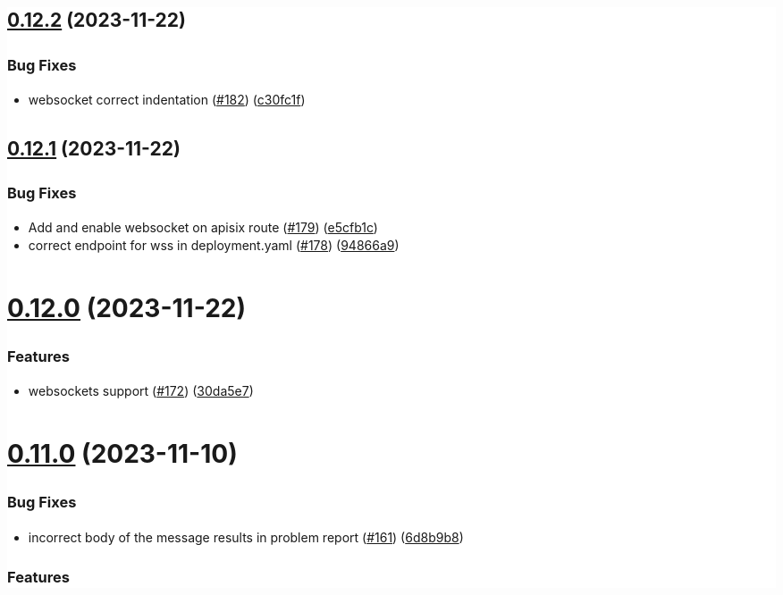 ## [0.12.2](https://github.com/input-output-hk/atala-prism-mediator/compare/prism-mediator-v0.12.1...prism-mediator-v0.12.2) (2023-11-22)


### Bug Fixes

* websocket correct indentation ([#182](https://github.com/input-output-hk/atala-prism-mediator/issues/182)) ([c30fc1f](https://github.com/input-output-hk/atala-prism-mediator/commit/c30fc1f7f15ab3fc14cf0fc36bcf2fc5b5bdc0b6))

## [0.12.1](https://github.com/input-output-hk/atala-prism-mediator/compare/prism-mediator-v0.12.0...prism-mediator-v0.12.1) (2023-11-22)


### Bug Fixes

* Add and enable websocket on apisix route ([#179](https://github.com/input-output-hk/atala-prism-mediator/issues/179)) ([e5cfb1c](https://github.com/input-output-hk/atala-prism-mediator/commit/e5cfb1c0d5c284ab98ab36fef9e4bb81c97f3f53))
* correct endpoint for wss in deployment.yaml ([#178](https://github.com/input-output-hk/atala-prism-mediator/issues/178)) ([94866a9](https://github.com/input-output-hk/atala-prism-mediator/commit/94866a9077adf37761bd4b2218c280ef3bdc6e79))

# [0.12.0](https://github.com/input-output-hk/atala-prism-mediator/compare/prism-mediator-v0.11.0...prism-mediator-v0.12.0) (2023-11-22)


### Features

* websockets support ([#172](https://github.com/input-output-hk/atala-prism-mediator/issues/172)) ([30da5e7](https://github.com/input-output-hk/atala-prism-mediator/commit/30da5e7603e5373b96762214f82b0329a5d4000d))

# [0.11.0](https://github.com/input-output-hk/atala-prism-mediator/compare/prism-mediator-v0.10.2...prism-mediator-v0.11.0) (2023-11-10)


### Bug Fixes

* incorrect body of the message results in problem report ([#161](https://github.com/input-output-hk/atala-prism-mediator/issues/161)) ([6d8b9b8](https://github.com/input-output-hk/atala-prism-mediator/commit/6d8b9b8493f32d27c31c44c170268cdd3cb5170b))


### Features
